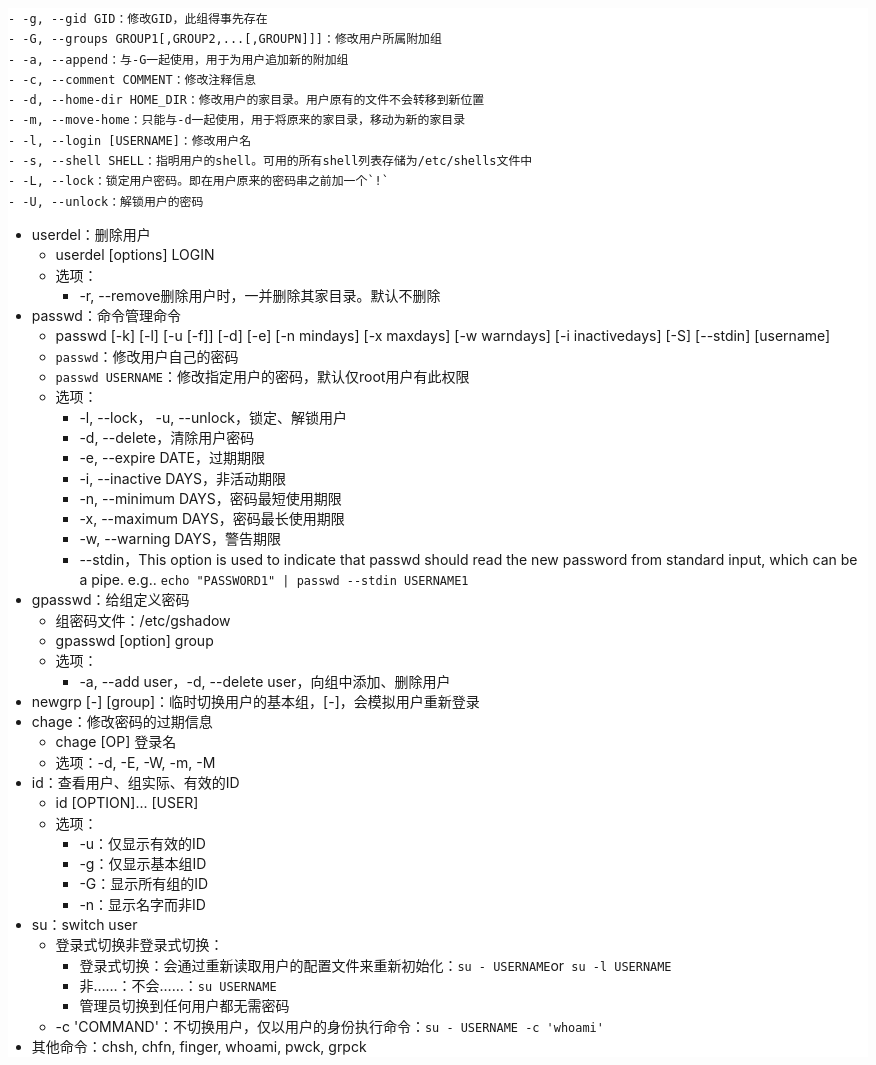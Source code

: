     - -g, --gid GID：修改GID，此组得事先存在
    - -G, --groups GROUP1[,GROUP2,...[,GROUPN]]]：修改用户所属附加组
    - -a, --append：与-G一起使用，用于为用户追加新的附加组
    - -c, --comment COMMENT：修改注释信息
    - -d, --home-dir HOME_DIR：修改用户的家目录。用户原有的文件不会转移到新位置
    - -m, --move-home：只能与-d一起使用，用于将原来的家目录，移动为新的家目录
    - -l, --login [USERNAME]：修改用户名
    - -s, --shell SHELL：指明用户的shell。可用的所有shell列表存储为/etc/shells文件中
    - -L, --lock：锁定用户密码。即在用户原来的密码串之前加一个`!`
    - -U, --unlock：解锁用户的密码
- userdel：删除用户
  - userdel [options] LOGIN
  - 选项：
    - -r, --remove删除用户时，一并删除其家目录。默认不删除
- passwd：命令管理命令
  - passwd [-k] [-l] [-u [-f]] [-d] [-e] [-n mindays] [-x maxdays] [-w warndays] [-i inactivedays] [-S] [--stdin] [username]
  - `passwd`：修改用户自己的密码
  - `passwd USERNAME`：修改指定用户的密码，默认仅root用户有此权限
  - 选项：
    - -l, --lock， -u, --unlock，锁定、解锁用户
    - -d, --delete，清除用户密码
    - -e, --expire DATE，过期期限
    - -i, --inactive DAYS，非活动期限
    - -n, --minimum DAYS，密码最短使用期限
    - -x, --maximum DAYS，密码最长使用期限
    - -w, --warning DAYS，警告期限
    - --stdin，This option is used to indicate that passwd should read the new password from standard input, which can be a pipe. e.g.. `echo "PASSWORD1" | passwd --stdin USERNAME1`
- gpasswd：给组定义密码
    - 组密码文件：/etc/gshadow
    - gpasswd [option] group
    - 选项：
      - -a, --add user，-d, --delete user，向组中添加、删除用户
- newgrp [-] [group]：临时切换用户的基本组，[-]，会模拟用户重新登录
- chage：修改密码的过期信息
  - chage [OP] 登录名
  - 选项：-d, -E, -W, -m, -M
- id：查看用户、组实际、有效的ID
  - id [OPTION]... [USER]
  - 选项：
      - -u：仅显示有效的ID
      - -g：仅显示基本组ID
      - -G：显示所有组的ID
      - -n：显示名字而非ID
- su：switch user
    - 登录式切换非登录式切换：
        - 登录式切换：会通过重新读取用户的配置文件来重新初始化：`su - USERNAME`or` su -l USERNAME`
        - 非……：不会……：`su USERNAME`
        - 管理员切换到任何用户都无需密码
    - -c 'COMMAND'：不切换用户，仅以用户的身份执行命令：`su - USERNAME -c 'whoami'`
- 其他命令：chsh, chfn, finger, whoami, pwck, grpck